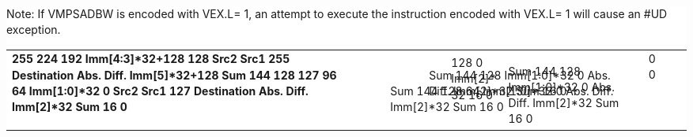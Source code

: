 Note: If VMPSADBW is encoded with VEX.L= 1, an attempt to execute the instruction encoded with VEX.L= 1 will
cause an \#UD exception.
<table>
	<tr>
		<td colspan=66 rowspan=21><b>255 224 192 Imm[4:3]*32+128 128 Src2 Src1 255 Destination Abs. Diff. Imm[5]*32+128 Sum 144 128 127 96 64 Imm[1:0]*32 0 Src2 Src1 127 Destination Abs. Diff. Imm[2]*32 Sum 16 0</b></td>
	</tr>
	<tr>
		<td colspan=10></td>
		<td colspan=15></td>
		<td colspan=5></td>
		<td colspan=6></td>
		<td colspan=8></td>
		<td colspan=4></td>
		<td colspan=14></td>
		<td colspan=3 rowspan=20>0 0</td>
	</tr>
	<tr>
	</tr>
	<tr>
		<td colspan=9></td>
		<td colspan=4></td>
		<td colspan=4 rowspan=2></td>
		<td colspan=5 rowspan=2></td>
		<td rowspan=2></td>
		<td colspan=2 rowspan=2></td>
		<td colspan=8 rowspan=18>128 0 Imm[2]*32 16 0</td>
	</tr>
	<tr>
		<td colspan=4></td>
		<td colspan=6></td>
		<td colspan=8></td>
		<td colspan=6></td>
		<td colspan=8></td>
	</tr>
	<tr>
		<td colspan=5></td>
		<td colspan=5></td>
		<td colspan=3></td>
		<td colspan=6></td>
		<td colspan=9></td>
		<td colspan=25 rowspan=16>Sum 144 128 Imm[1:0]*32 0 Abs. Diff. Imm[2]*32 Sum 16 0</td>
	</tr>
	<tr>
		<td colspan=4 rowspan=2></td>
		<td colspan=4 rowspan=2></td>
		<td colspan=4></td>
		<td colspan=5></td>
		<td colspan=4></td>
		<td colspan=40 rowspan=15>Sum 144 128 Imm[1:0]*32 0 Abs. Diff. Imm[2]*32 Sum 16 0</td>
	</tr>
	<tr>
		<td colspan=49 rowspan=14>Sum 144 128 64 Imm[1:0]*32 0 Abs. Diff. Imm[2]*32 Sum 16 0</td>
	</tr>
	<tr>
	</tr>
	<tr>
		<td colspan=4></td>
		<td colspan=7></td>
		<td colspan=7></td>
		<td colspan=8></td>
		<td colspan=12></td>